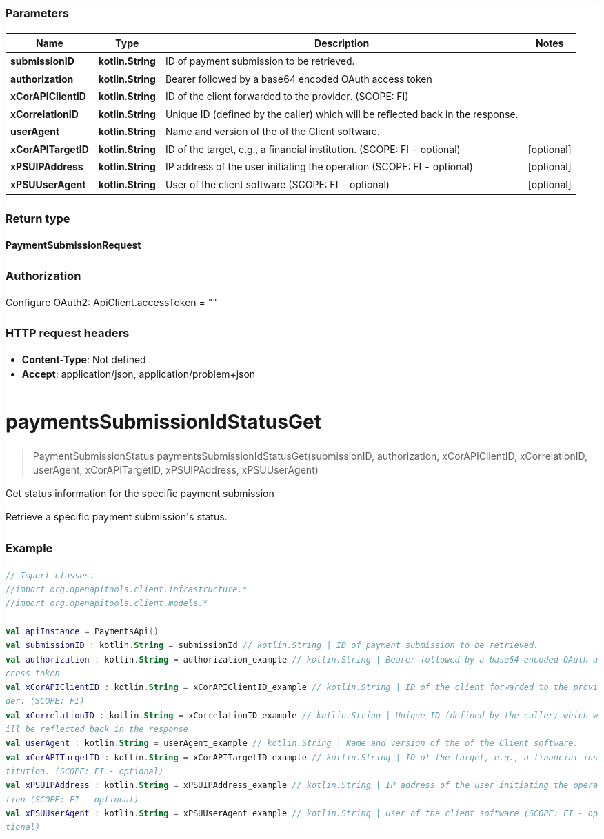 ### Parameters

Name | Type | Description  | Notes
------------- | ------------- | ------------- | -------------
 **submissionID** | **kotlin.String**| ID of payment submission to be retrieved. |
 **authorization** | **kotlin.String**| Bearer followed by a base64 encoded OAuth access token |
 **xCorAPIClientID** | **kotlin.String**| ID of the client forwarded to the provider. (SCOPE: FI) |
 **xCorrelationID** | **kotlin.String**| Unique ID (defined by the caller) which will be reflected back in the response. |
 **userAgent** | **kotlin.String**| Name and version of the of the Client software. |
 **xCorAPITargetID** | **kotlin.String**| ID of the target, e.g., a financial institution. (SCOPE: FI - optional) | [optional]
 **xPSUIPAddress** | **kotlin.String**| IP address of the user initiating the operation (SCOPE: FI - optional) | [optional]
 **xPSUUserAgent** | **kotlin.String**| User of the client software (SCOPE: FI - optional) | [optional]

### Return type

[**PaymentSubmissionRequest**](PaymentSubmissionRequest.md)

### Authorization


Configure OAuth2:
    ApiClient.accessToken = ""

### HTTP request headers

 - **Content-Type**: Not defined
 - **Accept**: application/json, application/problem+json

<a name="paymentsSubmissionIdStatusGet"></a>
# **paymentsSubmissionIdStatusGet**
> PaymentSubmissionStatus paymentsSubmissionIdStatusGet(submissionID, authorization, xCorAPIClientID, xCorrelationID, userAgent, xCorAPITargetID, xPSUIPAddress, xPSUUserAgent)

Get status information for the specific payment submission

Retrieve a specific payment submission&#39;s status.

### Example
```kotlin
// Import classes:
//import org.openapitools.client.infrastructure.*
//import org.openapitools.client.models.*

val apiInstance = PaymentsApi()
val submissionID : kotlin.String = submissionId // kotlin.String | ID of payment submission to be retrieved.
val authorization : kotlin.String = authorization_example // kotlin.String | Bearer followed by a base64 encoded OAuth access token
val xCorAPIClientID : kotlin.String = xCorAPIClientID_example // kotlin.String | ID of the client forwarded to the provider. (SCOPE: FI)
val xCorrelationID : kotlin.String = xCorrelationID_example // kotlin.String | Unique ID (defined by the caller) which will be reflected back in the response.
val userAgent : kotlin.String = userAgent_example // kotlin.String | Name and version of the of the Client software.
val xCorAPITargetID : kotlin.String = xCorAPITargetID_example // kotlin.String | ID of the target, e.g., a financial institution. (SCOPE: FI - optional)
val xPSUIPAddress : kotlin.String = xPSUIPAddress_example // kotlin.String | IP address of the user initiating the operation (SCOPE: FI - optional)
val xPSUUserAgent : kotlin.String = xPSUUserAgent_example // kotlin.String | User of the client software (SCOPE: FI - optional)
```